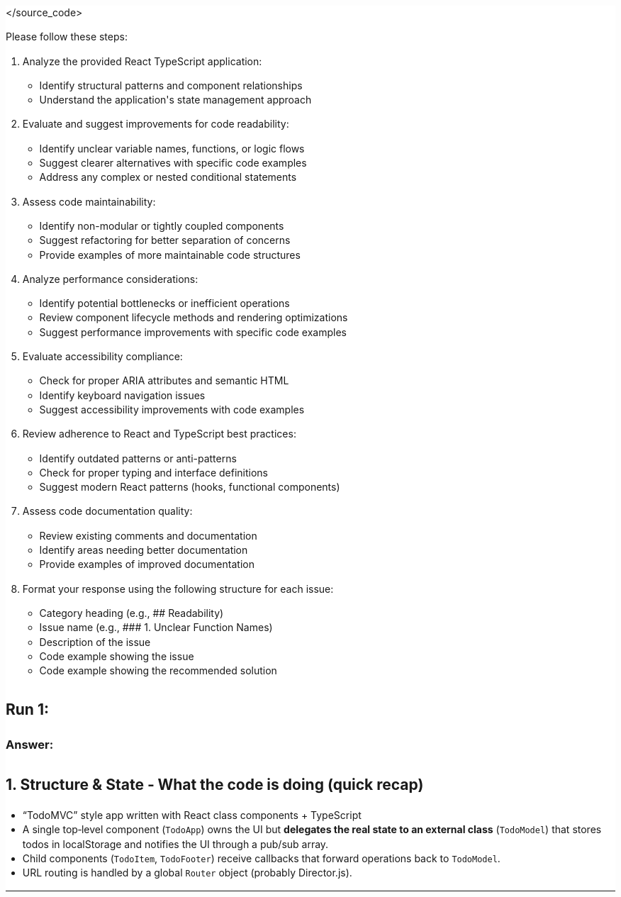 ```ts
```

</source_code>

Please follow these steps:

1. Analyze the provided React TypeScript application:
   - Identify structural patterns and component relationships
   - Understand the application's state management approach

2. Evaluate and suggest improvements for code readability:
   - Identify unclear variable names, functions, or logic flows
   - Suggest clearer alternatives with specific code examples
   - Address any complex or nested conditional statements

3. Assess code maintainability:
   - Identify non-modular or tightly coupled components
   - Suggest refactoring for better separation of concerns
   - Provide examples of more maintainable code structures

4. Analyze performance considerations:
   - Identify potential bottlenecks or inefficient operations
   - Review component lifecycle methods and rendering optimizations
   - Suggest performance improvements with specific code examples

5. Evaluate accessibility compliance:
   - Check for proper ARIA attributes and semantic HTML
   - Identify keyboard navigation issues
   - Suggest accessibility improvements with code examples

6. Review adherence to React and TypeScript best practices:
   - Identify outdated patterns or anti-patterns
   - Check for proper typing and interface definitions
   - Suggest modern React patterns (hooks, functional components)

7. Assess code documentation quality:
   - Review existing comments and documentation
   - Identify areas needing better documentation
   - Provide examples of improved documentation

8. Format your response using the following structure for each issue:
   - Category heading (e.g., ## Readability)
   - Issue name (e.g., ### 1. Unclear Function Names)
   - Description of the issue
   - Code example showing the issue
   - Code example showing the recommended solution
## Run 1:
### Answer:
## 1. Structure & State ‑ What the code is doing (quick recap)
* “TodoMVC” style app written with React class components + TypeScript  
* A single top‑level component (`TodoApp`) owns the UI but **delegates the real state to an external class** (`TodoModel`) that stores todos in localStorage and notifies the UI through a pub/sub array.  
* Child components (`TodoItem`, `TodoFooter`) receive callbacks that forward operations back to `TodoModel`.  
* URL routing is handled by a global `Router` object (probably Director.js).

---